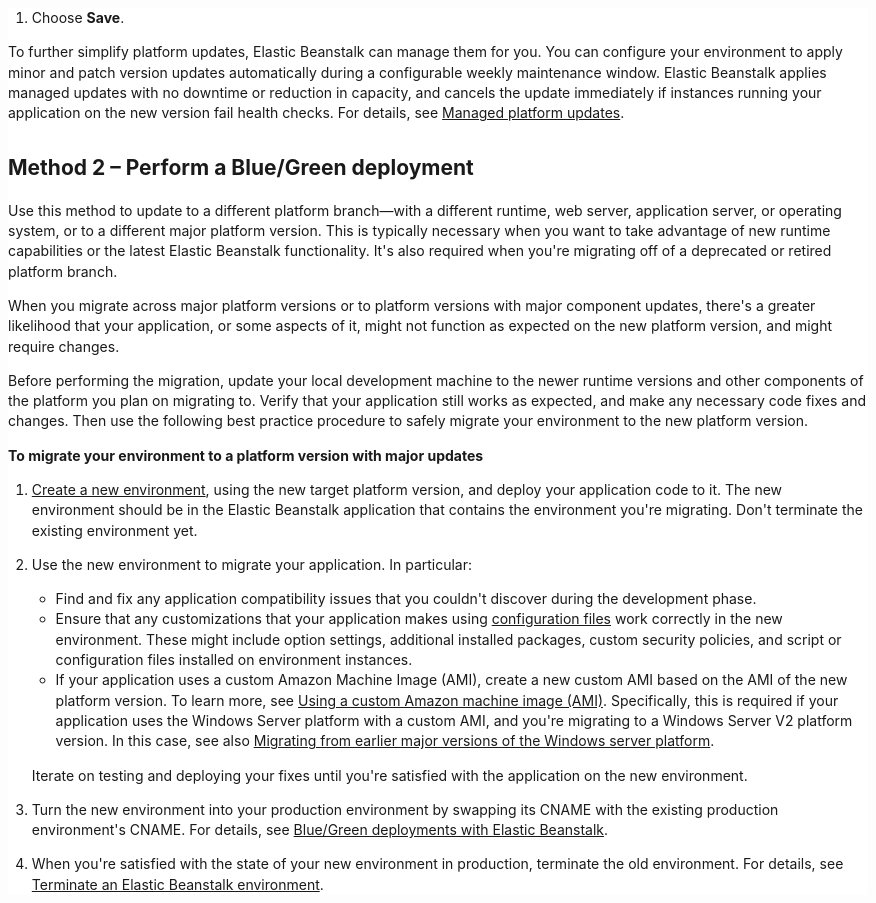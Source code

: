 1. Choose **Save**\.

To further simplify platform updates, Elastic Beanstalk can manage them for you\. You can configure your environment to apply minor and patch version updates automatically during a configurable weekly maintenance window\. Elastic Beanstalk applies managed updates with no downtime or reduction in capacity, and cancels the update immediately if instances running your application on the new version fail health checks\. For details, see [Managed platform updates](environment-platform-update-managed.md)\.

## Method 2 – Perform a Blue/Green deployment<a name="using-features.platform.upgrade.bluegreen"></a>

Use this method to update to a different platform branch—with a different runtime, web server, application server, or operating system, or to a different major platform version\. This is typically necessary when you want to take advantage of new runtime capabilities or the latest Elastic Beanstalk functionality\. It's also required when you're migrating off of a deprecated or retired platform branch\.

When you migrate across major platform versions or to platform versions with major component updates, there's a greater likelihood that your application, or some aspects of it, might not function as expected on the new platform version, and might require changes\.

Before performing the migration, update your local development machine to the newer runtime versions and other components of the platform you plan on migrating to\. Verify that your application still works as expected, and make any necessary code fixes and changes\. Then use the following best practice procedure to safely migrate your environment to the new platform version\.

**To migrate your environment to a platform version with major updates**

1. [Create a new environment](using-features.environments.md), using the new target platform version, and deploy your application code to it\. The new environment should be in the Elastic Beanstalk application that contains the environment you're migrating\. Don't terminate the existing environment yet\.

1. Use the new environment to migrate your application\. In particular:
   + Find and fix any application compatibility issues that you couldn't discover during the development phase\.
   + Ensure that any customizations that your application makes using [configuration files](ebextensions.md) work correctly in the new environment\. These might include option settings, additional installed packages, custom security policies, and script or configuration files installed on environment instances\.
   + If your application uses a custom Amazon Machine Image \(AMI\), create a new custom AMI based on the AMI of the new platform version\. To learn more, see [Using a custom Amazon machine image \(AMI\)](using-features.customenv.md)\. Specifically, this is required if your application uses the Windows Server platform with a custom AMI, and you're migrating to a Windows Server V2 platform version\. In this case, see also [Migrating from earlier major versions of the Windows server platform](dotnet-v2migration.md#dotnet-v2migration.migration)\.

   Iterate on testing and deploying your fixes until you're satisfied with the application on the new environment\.

1. Turn the new environment into your production environment by swapping its CNAME with the existing production environment's CNAME\. For details, see [Blue/Green deployments with Elastic Beanstalk](using-features.CNAMESwap.md)\.

1. When you're satisfied with the state of your new environment in production, terminate the old environment\. For details, see [Terminate an Elastic Beanstalk environment](using-features.terminating.md)\.